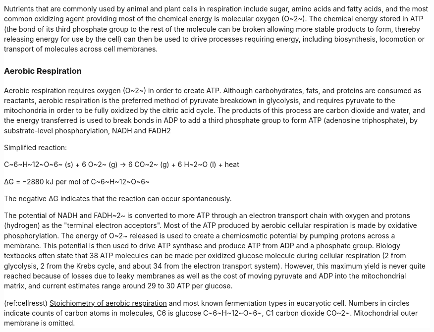 Nutrients that are commonly used by animal and plant cells in respiration include sugar, amino acids and fatty acids, and the most common oxidizing agent providing most of the chemical energy is molecular oxygen (O~2~). The chemical energy stored in ATP (the bond of its third phosphate group to the rest of the molecule can be broken allowing more stable products to form, thereby releasing energy for use by the cell) can then be used to drive processes requiring energy, including biosynthesis, locomotion or transport of molecules across cell membranes.

### Aerobic Respiration

Aerobic respiration requires oxygen (O~2~) in order to create ATP. Although carbohydrates, fats, and proteins are consumed as reactants, aerobic respiration is the preferred method of pyruvate breakdown in glycolysis, and requires pyruvate to the mitochondria in order to be fully oxidized by the citric acid cycle. The products of this process are carbon dioxide and water, and the energy transferred is used to break bonds in ADP to add a third phosphate group to form ATP (adenosine triphosphate), by substrate-level phosphorylation, NADH and FADH2

Simplified reaction:

C~6~H~12~O~6~ (s) + 6 O~2~ (g) → 6 CO~2~ (g) + 6 H~2~O (l) + heat

ΔG = −2880 kJ per mol of C~6~H~12~O~6~

The negative ΔG indicates that the reaction can occur spontaneously.

The potential of NADH and FADH~2~ is converted to more ATP through an electron transport chain with oxygen and protons (hydrogen) as the "terminal electron acceptors". Most of the ATP produced by aerobic cellular respiration is made by oxidative phosphorylation. The energy of O~2~  released is used to create a chemiosmotic potential by pumping protons across a membrane. This potential is then used to drive ATP synthase and produce ATP from ADP and a phosphate group. Biology textbooks often state that 38 ATP molecules can be made per oxidized glucose molecule during cellular respiration (2 from glycolysis, 2 from the Krebs cycle, and about 34 from the electron transport system). However, this maximum yield is never quite reached because of losses due to leaky membranes as well as the cost of moving pyruvate and ADP into the mitochondrial matrix, and current estimates range around 29 to 30 ATP per glucose.

(ref:cellresst) [Stoichiometry of aerobic respiration](https://commons.wikimedia.org/wiki/File:Cellular_respiration.gif) and most known fermentation types in eucaryotic cell. Numbers in circles indicate counts of carbon atoms in molecules, C6 is glucose C~6~H~12~O~6~, C1 carbon dioxide CO~2~. Mitochondrial outer membrane is omitted. 

<div class="figure" style="text-align: center">